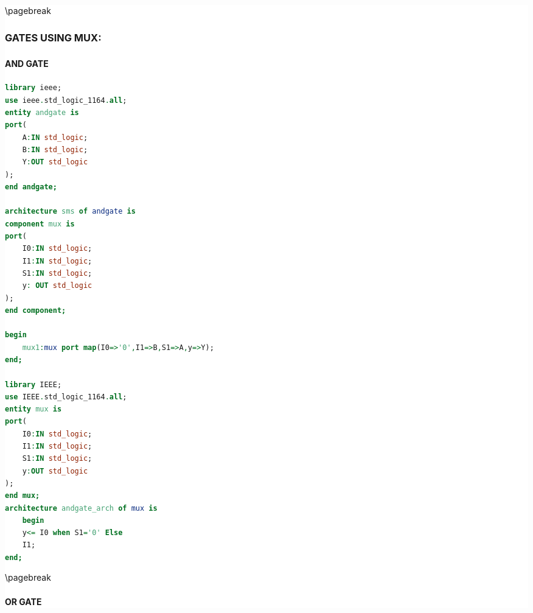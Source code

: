 \pagebreak

###  GATES USING MUX:


####  AND GATE


```vhdl
library ieee;
use ieee.std_logic_1164.all;
entity andgate is
port(
	A:IN std_logic;
	B:IN std_logic;
	Y:OUT std_logic
);
end andgate;

architecture sms of andgate is
component mux is
port(
	I0:IN std_logic;
	I1:IN std_logic;
	S1:IN std_logic;
	y: OUT std_logic
);
end component;

begin
	mux1:mux port map(I0=>'0',I1=>B,S1=>A,y=>Y);
end;

library IEEE;
use IEEE.std_logic_1164.all;
entity mux is
port(
	I0:IN std_logic;
	I1:IN std_logic;
	S1:IN std_logic;
	y:OUT std_logic
);
end mux;
architecture andgate_arch of mux is
	begin
	y<= I0 when S1='0' Else
	I1;
end;

```

\pagebreak

####  OR GATE
